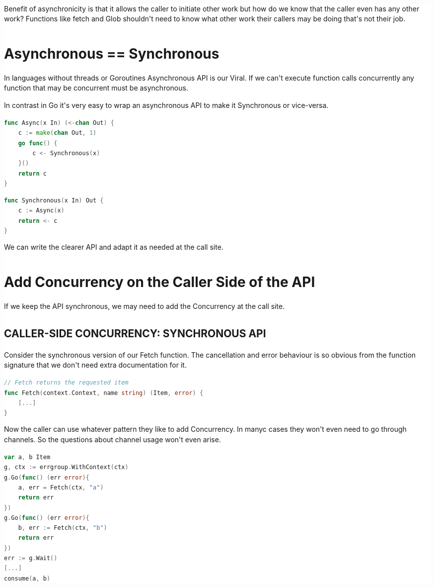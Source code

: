 Benefit of asynchronicity is that it allows the caller to initiate other work but how do we know that the caller even has any 
other work? Functions like fetch and Glob shouldn't need to know what other work their callers may be doing that's not their
job.

# Asynchronous == Synchronous
In languages without threads or Goroutines Asynchronous API is our Viral. If we can't execute function calls concurrently 
any function that may be concurrent must be asynchronous.

In contrast in Go it's very easy to wrap an asynchronous API to make it Synchronous or vice-versa.

```go 
func Async(x In) (<-chan Out) {
    c := make(chan Out, 1)
    go func() {
        c <- Synchronous(x)
    }()
    return c
}
```

```go 
func Synchronous(x In) Out {
    c := Async(x)
    return <- c
}
```

We can write the clearer API and adapt it as needed at the call site.

# Add Concurrency on the Caller Side of the API
If we keep the API synchronous, we may need to add the Concurrency at the call site.

## CALLER-SIDE CONCURRENCY: SYNCHRONOUS API
Consider the synchronous version of our Fetch function. The cancellation and error behaviour is so obvious from the function
signature that we don't need extra documentation for it.

```go 
// Fetch returns the requested item
func Fetch(context.Context, name string) (Item, error) {
    [...]
}
```

Now the caller can use whatever pattern they like to add Concurrency. In manyc cases they won't even need to go through channels.
So the questions about channel usage won't even arise.

```go 
var a, b Item 
g, ctx := errgroup.WithContext(ctx)
g.Go(func() (err error){
    a, err = Fetch(ctx, "a")
    return err
})
g.Go(func() (err error){
    b, err := Fetch(ctx, "b")
    return err
})
err := g.Wait()
[...]
consume(a, b)
```